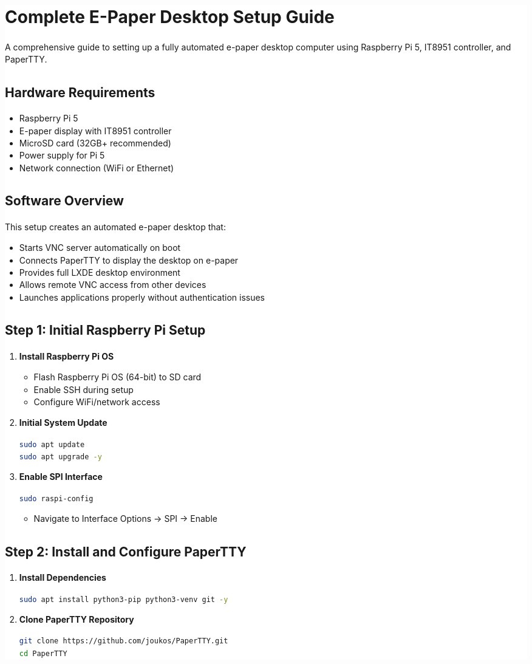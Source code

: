 # Complete E-Paper Desktop Setup Guide

A comprehensive guide to setting up a fully automated e-paper desktop computer using Raspberry Pi 5, IT8951 controller, and PaperTTY.

## Hardware Requirements

- Raspberry Pi 5
- E-paper display with IT8951 controller
- MicroSD card (32GB+ recommended)
- Power supply for Pi 5
- Network connection (WiFi or Ethernet)

## Software Overview

This setup creates an automated e-paper desktop that:
- Starts VNC server automatically on boot
- Connects PaperTTY to display the desktop on e-paper
- Provides full LXDE desktop environment
- Allows remote VNC access from other devices
- Launches applications properly without authentication issues

## Step 1: Initial Raspberry Pi Setup

1. **Install Raspberry Pi OS**
   - Flash Raspberry Pi OS (64-bit) to SD card
   - Enable SSH during setup
   - Configure WiFi/network access

2. **Initial System Update**
   ```bash
   sudo apt update
   sudo apt upgrade -y
   ```

3. **Enable SPI Interface**
   ```bash
   sudo raspi-config
   ```
   - Navigate to Interface Options → SPI → Enable

## Step 2: Install and Configure PaperTTY

1. **Install Dependencies**
   ```bash
   sudo apt install python3-pip python3-venv git -y
   ```

2. **Clone PaperTTY Repository**
   ```bash
   git clone https://github.com/joukos/PaperTTY.git
   cd PaperTTY
   ```
